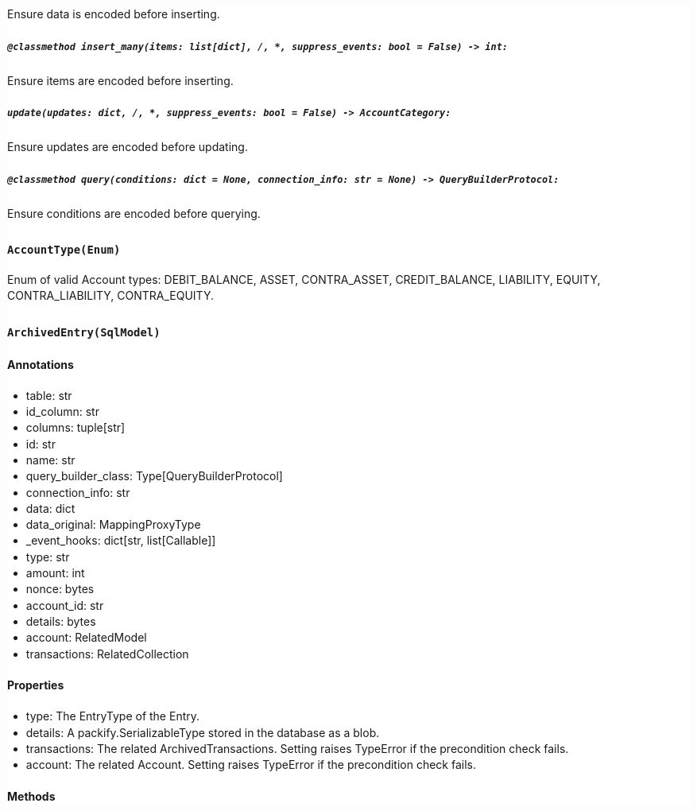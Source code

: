 Ensure data is encoded before inserting.

##### `@classmethod insert_many(items: list[dict], /, *, suppress_events: bool = False) -> int:`

Ensure items are encoded before inserting.

##### `update(updates: dict, /, *, suppress_events: bool = False) -> AccountCategory:`

Ensure updates are encoded before updating.

##### `@classmethod query(conditions: dict = None, connection_info: str = None) -> QueryBuilderProtocol:`

Ensure conditions are encoded before querying.

### `AccountType(Enum)`

Enum of valid Account types: DEBIT_BALANCE, ASSET, CONTRA_ASSET, CREDIT_BALANCE,
LIABILITY, EQUITY, CONTRA_LIABILITY, CONTRA_EQUITY.

### `ArchivedEntry(SqlModel)`

#### Annotations

- table: str
- id_column: str
- columns: tuple[str]
- id: str
- name: str
- query_builder_class: Type[QueryBuilderProtocol]
- connection_info: str
- data: dict
- data_original: MappingProxyType
- _event_hooks: dict[str, list[Callable]]
- type: str
- amount: int
- nonce: bytes
- account_id: str
- details: bytes
- account: RelatedModel
- transactions: RelatedCollection

#### Properties

- type: The EntryType of the Entry.
- details: A packify.SerializableType stored in the database as a blob.
- transactions: The related ArchivedTransactions. Setting raises TypeError if
the precondition check fails.
- account: The related Account. Setting raises TypeError if the precondition
check fails.

#### Methods
